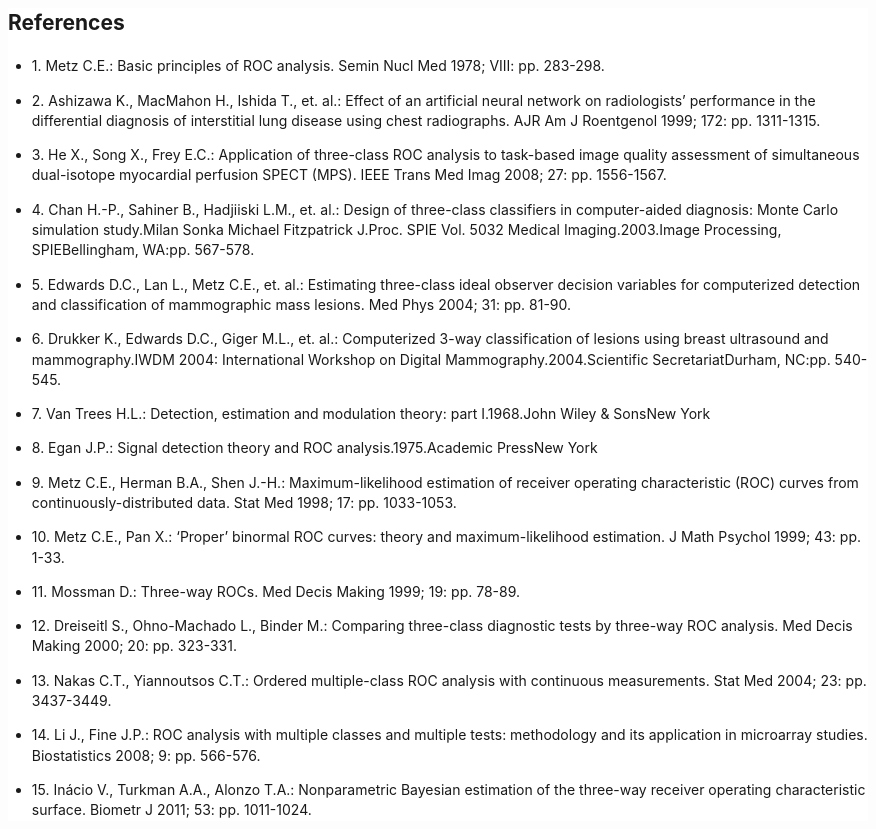 ## References

- 1\. Metz C.E.: Basic principles of ROC analysis. Semin Nucl Med 1978; VIII: pp. 283-298.


- 2\. Ashizawa K., MacMahon H., Ishida T., et. al.: Effect of an artificial neural network on radiologists’ performance in the differential diagnosis of interstitial lung disease using chest radiographs. AJR Am J Roentgenol 1999; 172: pp. 1311-1315.


- 3\. He X., Song X., Frey E.C.: Application of three-class ROC analysis to task-based image quality assessment of simultaneous dual-isotope myocardial perfusion SPECT (MPS). IEEE Trans Med Imag 2008; 27: pp. 1556-1567.


- 4\. Chan H.-P., Sahiner B., Hadjiiski L.M., et. al.: Design of three-class classifiers in computer-aided diagnosis: Monte Carlo simulation study.Milan Sonka Michael Fitzpatrick J.Proc. SPIE Vol. 5032 Medical Imaging.2003.Image Processing, SPIEBellingham, WA:pp. 567-578.


- 5\. Edwards D.C., Lan L., Metz C.E., et. al.: Estimating three-class ideal observer decision variables for computerized detection and classification of mammographic mass lesions. Med Phys 2004; 31: pp. 81-90.


- 6\. Drukker K., Edwards D.C., Giger M.L., et. al.: Computerized 3-way classification of lesions using breast ultrasound and mammography.IWDM 2004: International Workshop on Digital Mammography.2004.Scientific SecretariatDurham, NC:pp. 540-545.


- 7\. Van Trees H.L.: Detection, estimation and modulation theory: part I.1968.John Wiley & SonsNew York


- 8\. Egan J.P.: Signal detection theory and ROC analysis.1975.Academic PressNew York


- 9\. Metz C.E., Herman B.A., Shen J.-H.: Maximum-likelihood estimation of receiver operating characteristic (ROC) curves from continuously-distributed data. Stat Med 1998; 17: pp. 1033-1053.


- 10\. Metz C.E., Pan X.: ‘Proper’ binormal ROC curves: theory and maximum-likelihood estimation. J Math Psychol 1999; 43: pp. 1-33.


- 11\. Mossman D.: Three-way ROCs. Med Decis Making 1999; 19: pp. 78-89.


- 12\. Dreiseitl S., Ohno-Machado L., Binder M.: Comparing three-class diagnostic tests by three-way ROC analysis. Med Decis Making 2000; 20: pp. 323-331.


- 13\. Nakas C.T., Yiannoutsos C.T.: Ordered multiple-class ROC analysis with continuous measurements. Stat Med 2004; 23: pp. 3437-3449.


- 14\. Li J., Fine J.P.: ROC analysis with multiple classes and multiple tests: methodology and its application in microarray studies. Biostatistics 2008; 9: pp. 566-576.


- 15\. Inácio V., Turkman A.A., Alonzo T.A.: Nonparametric Bayesian estimation of the three-way receiver operating characteristic surface. Biometr J 2011; 53: pp. 1011-1024.
